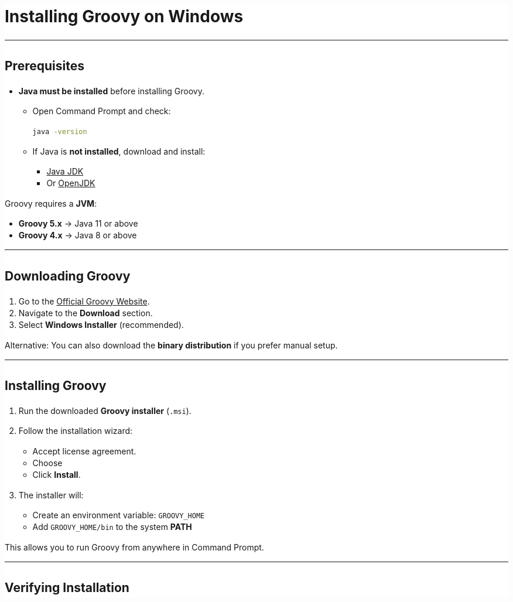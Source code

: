 # Installing Groovy on Windows

---

## Prerequisites

* **Java must be installed** before installing Groovy.

  * Open Command Prompt and check:

    ```sh
    java -version
    ```

  * If Java is **not installed**, download and install:

    * [Java JDK](https://www.oracle.com/java/technologies/downloads/)
    * Or [OpenJDK](https://openjdk.org/)

Groovy requires a **JVM**:

* **Groovy 5.x** → Java 11 or above
* **Groovy 4.x** → Java 8 or above

---

## Downloading Groovy

1. Go to the [Official Groovy Website](https://groovy-lang.org/).
2. Navigate to the **Download** section.
3. Select **Windows Installer** (recommended).

Alternative: You can also download the **binary distribution** if you prefer manual setup.

---

## Installing Groovy

1. Run the downloaded **Groovy installer** (`.msi`).

2. Follow the installation wizard:

   * Accept license agreement.
   * Choose 
   * Click **Install**.

3. The installer will:

   * Create an environment variable: `GROOVY_HOME`
   * Add `GROOVY_HOME/bin` to the system **PATH**

This allows you to run Groovy from anywhere in Command Prompt.

---

## Verifying Installation
